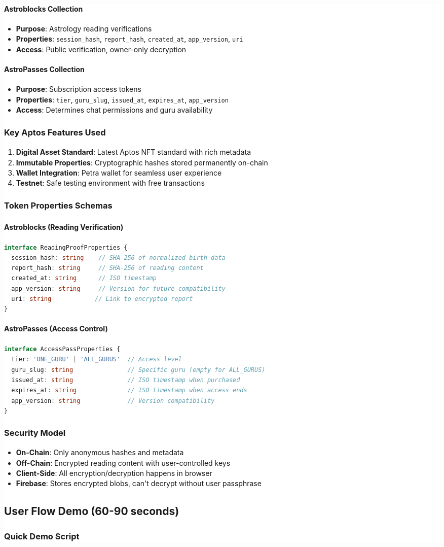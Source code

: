 #### Astroblocks Collection
- **Purpose**: Astrology reading verifications  
- **Properties**: `session_hash`, `report_hash`, `created_at`, `app_version`, `uri`
- **Access**: Public verification, owner-only decryption

#### AstroPasses Collection  
- **Purpose**: Subscription access tokens
- **Properties**: `tier`, `guru_slug`, `issued_at`, `expires_at`, `app_version`
- **Access**: Determines chat permissions and guru availability

### Key Aptos Features Used

1. **Digital Asset Standard**: Latest Aptos NFT standard with rich metadata
2. **Immutable Properties**: Cryptographic hashes stored permanently on-chain
3. **Wallet Integration**: Petra wallet for seamless user experience
4. **Testnet**: Safe testing environment with free transactions

### Token Properties Schemas

#### Astroblocks (Reading Verification)
```typescript
interface ReadingProofProperties {
  session_hash: string    // SHA-256 of normalized birth data
  report_hash: string     // SHA-256 of reading content  
  created_at: string      // ISO timestamp
  app_version: string     // Version for future compatibility
  uri: string            // Link to encrypted report
}
```

#### AstroPasses (Access Control)
```typescript
interface AccessPassProperties {
  tier: 'ONE_GURU' | 'ALL_GURUS'  // Access level
  guru_slug: string               // Specific guru (empty for ALL_GURUS)
  issued_at: string               // ISO timestamp when purchased
  expires_at: string              // ISO timestamp when access ends
  app_version: string             // Version compatibility
}
```

### Security Model

- **On-Chain**: Only anonymous hashes and metadata
- **Off-Chain**: Encrypted reading content with user-controlled keys
- **Client-Side**: All encryption/decryption happens in browser
- **Firebase**: Stores encrypted blobs, can't decrypt without user passphrase

## User Flow Demo (60-90 seconds)

### Quick Demo Script
